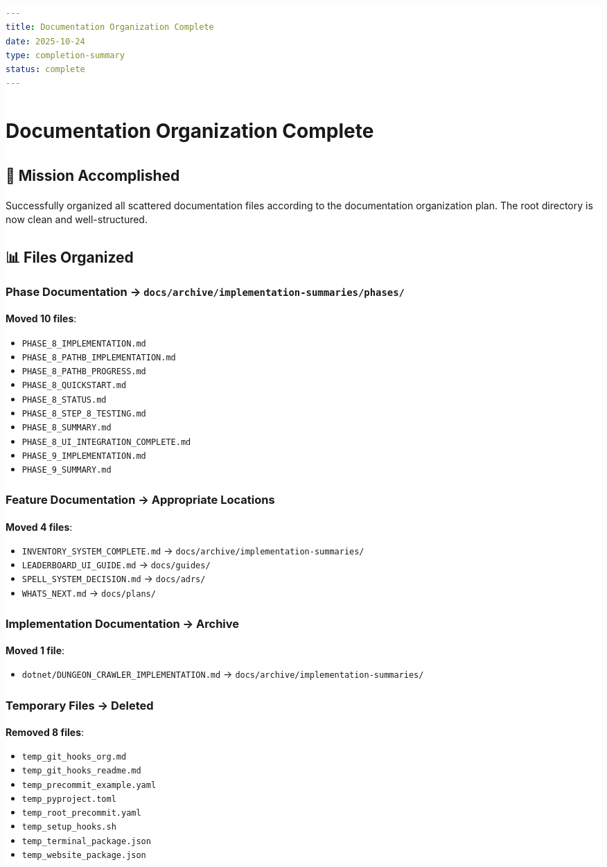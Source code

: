 ```yaml
---
title: Documentation Organization Complete
date: 2025-10-24
type: completion-summary
status: complete
---
```


# Documentation Organization Complete

## 🎯 Mission Accomplished

Successfully organized all scattered documentation files according to the documentation organization plan. The root directory is now clean and well-structured.

## 📊 Files Organized

### Phase Documentation → `docs/archive/implementation-summaries/phases/`
**Moved 10 files**:
- `PHASE_8_IMPLEMENTATION.md`
- `PHASE_8_PATHB_IMPLEMENTATION.md`
- `PHASE_8_PATHB_PROGRESS.md`
- `PHASE_8_QUICKSTART.md`
- `PHASE_8_STATUS.md`
- `PHASE_8_STEP_8_TESTING.md`
- `PHASE_8_SUMMARY.md`
- `PHASE_8_UI_INTEGRATION_COMPLETE.md`
- `PHASE_9_IMPLEMENTATION.md`
- `PHASE_9_SUMMARY.md`

### Feature Documentation → Appropriate Locations
**Moved 4 files**:
- `INVENTORY_SYSTEM_COMPLETE.md` → `docs/archive/implementation-summaries/`
- `LEADERBOARD_UI_GUIDE.md` → `docs/guides/`
- `SPELL_SYSTEM_DECISION.md` → `docs/adrs/`
- `WHATS_NEXT.md` → `docs/plans/`

### Implementation Documentation → Archive
**Moved 1 file**:
- `dotnet/DUNGEON_CRAWLER_IMPLEMENTATION.md` → `docs/archive/implementation-summaries/`

### Temporary Files → Deleted
**Removed 8 files**:
- `temp_git_hooks_org.md`
- `temp_git_hooks_readme.md`
- `temp_precommit_example.yaml`
- `temp_pyproject.toml`
- `temp_root_precommit.yaml`
- `temp_setup_hooks.sh`
- `temp_terminal_package.json`
- `temp_website_package.json`
